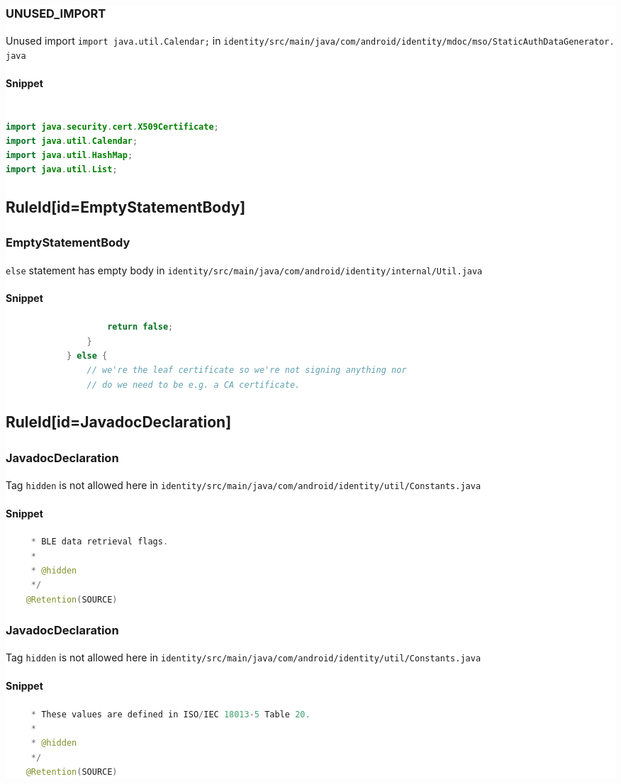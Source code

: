 ### UNUSED_IMPORT
Unused import `import java.util.Calendar;`
in `identity/src/main/java/com/android/identity/mdoc/mso/StaticAuthDataGenerator.java`
#### Snippet
```java

import java.security.cert.X509Certificate;
import java.util.Calendar;
import java.util.HashMap;
import java.util.List;
```

## RuleId[id=EmptyStatementBody]
### EmptyStatementBody
`else` statement has empty body
in `identity/src/main/java/com/android/identity/internal/Util.java`
#### Snippet
```java
                    return false;
                }
            } else {
                // we're the leaf certificate so we're not signing anything nor
                // do we need to be e.g. a CA certificate.
```

## RuleId[id=JavadocDeclaration]
### JavadocDeclaration
Tag `hidden` is not allowed here
in `identity/src/main/java/com/android/identity/util/Constants.java`
#### Snippet
```java
     * BLE data retrieval flags.
     *
     * @hidden
     */
    @Retention(SOURCE)
```

### JavadocDeclaration
Tag `hidden` is not allowed here
in `identity/src/main/java/com/android/identity/util/Constants.java`
#### Snippet
```java
     * These values are defined in ISO/IEC 18013-5 Table 20.
     *
     * @hidden
     */
    @Retention(SOURCE)
```
